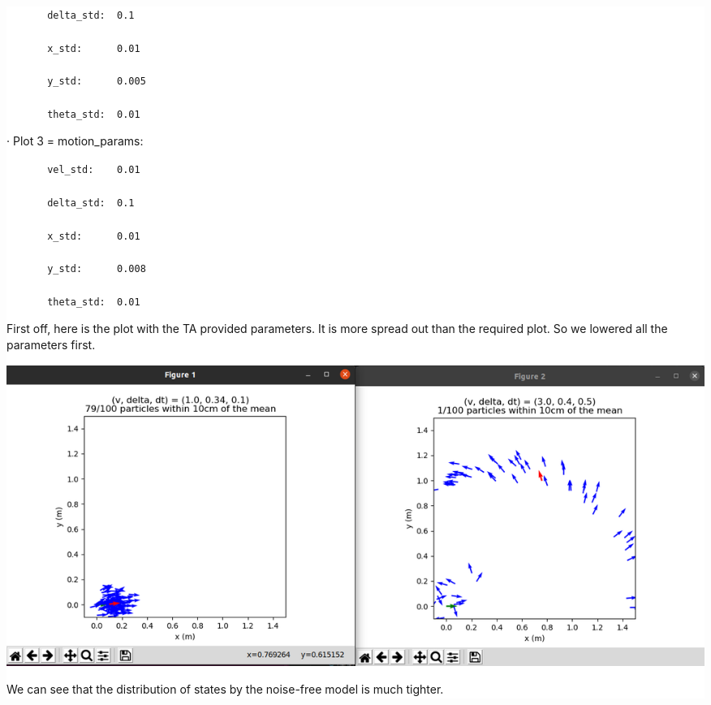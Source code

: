            delta_std:  0.1

           x_std:      0.01

           y_std:      0.005

           theta_std:  0.01


·   Plot 3 = motion_params:

           vel_std:    0.01

           delta_std:  0.1

           x_std:      0.01

           y_std:      0.008

           theta_std:  0.01




First off, here is the plot with the TA provided parameters. It is more spread out than the required plot. So we lowered all the parameters first.

<img src="images/mmTA.PNG">

We can see that the distribution of states by the noise-free model is much tighter. 
